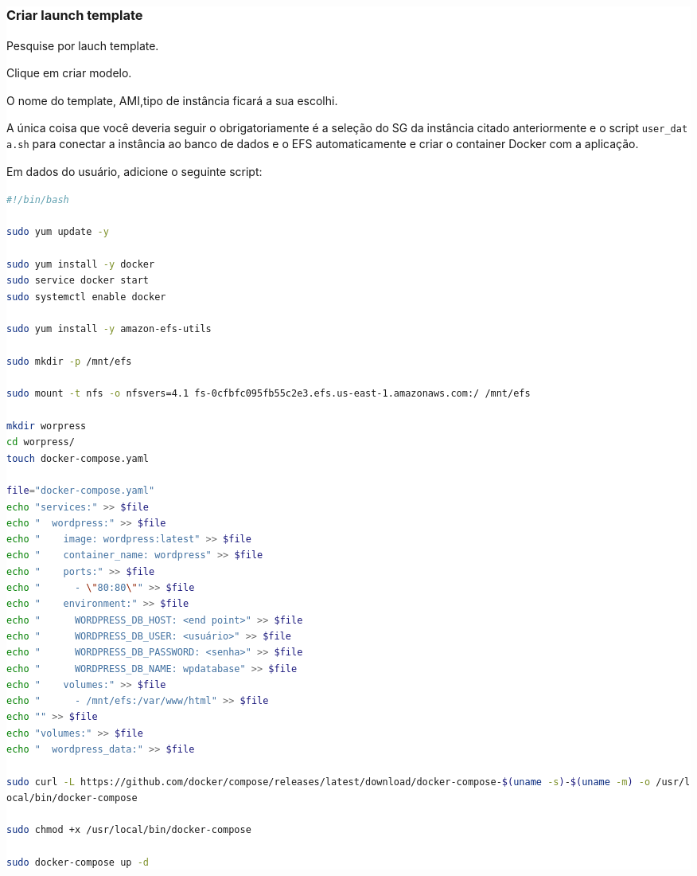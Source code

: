 ### Criar launch template

Pesquise por lauch template.

Clique em criar modelo.

O nome do template, AMI,tipo de instância ficará a sua escolhi.

A única coisa que você deveria seguir o obrigatoriamente é a seleção do SG da instância citado anteriormente e o script `user_data.sh` para conectar a instância ao banco de dados e o EFS automaticamente e criar o container Docker com a aplicação.

Em dados do usuário, adicione o seguinte script:

```bash
#!/bin/bash

sudo yum update -y

sudo yum install -y docker
sudo service docker start
sudo systemctl enable docker

sudo yum install -y amazon-efs-utils

sudo mkdir -p /mnt/efs

sudo mount -t nfs -o nfsvers=4.1 fs-0cfbfc095fb55c2e3.efs.us-east-1.amazonaws.com:/ /mnt/efs

mkdir worpress
cd worpress/
touch docker-compose.yaml

file="docker-compose.yaml"
echo "services:" >> $file
echo "  wordpress:" >> $file
echo "    image: wordpress:latest" >> $file
echo "    container_name: wordpress" >> $file
echo "    ports:" >> $file
echo "      - \"80:80\"" >> $file
echo "    environment:" >> $file
echo "      WORDPRESS_DB_HOST: <end point>" >> $file
echo "      WORDPRESS_DB_USER: <usuário>" >> $file
echo "      WORDPRESS_DB_PASSWORD: <senha>" >> $file
echo "      WORDPRESS_DB_NAME: wpdatabase" >> $file
echo "    volumes:" >> $file
echo "      - /mnt/efs:/var/www/html" >> $file
echo "" >> $file
echo "volumes:" >> $file
echo "  wordpress_data:" >> $file

sudo curl -L https://github.com/docker/compose/releases/latest/download/docker-compose-$(uname -s)-$(uname -m) -o /usr/local/bin/docker-compose

sudo chmod +x /usr/local/bin/docker-compose

sudo docker-compose up -d
```
